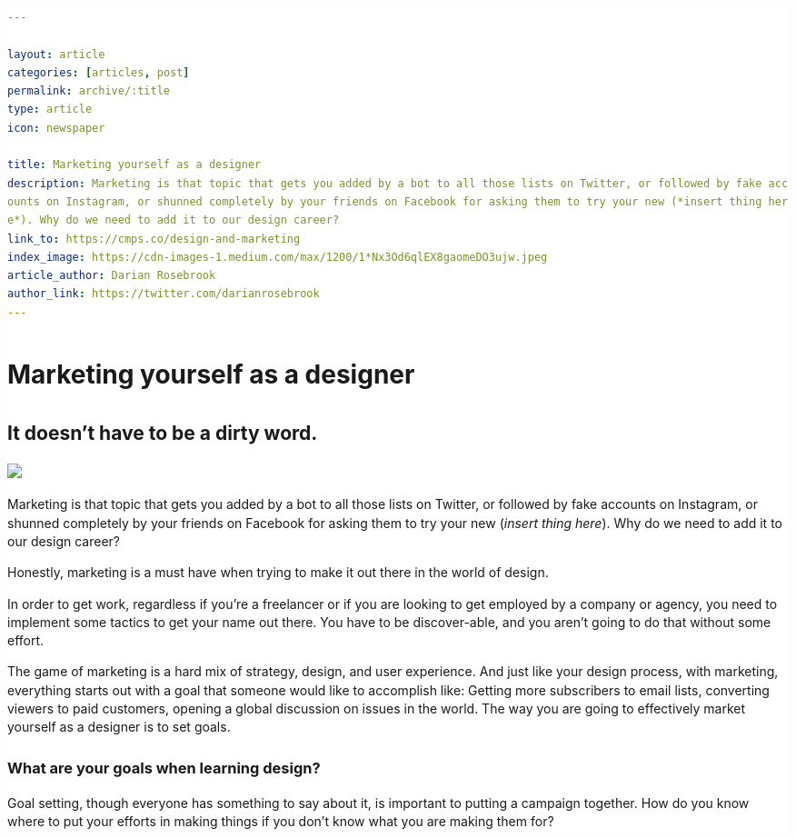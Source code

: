 ```yaml
---

layout: article 
categories: [articles, post]
permalink: archive/:title
type: article
icon: newspaper

title: Marketing yourself as a designer
description: Marketing is that topic that gets you added by a bot to all those lists on Twitter, or followed by fake accounts on Instagram, or shunned completely by your friends on Facebook for asking them to try your new (*insert thing here*). Why do we need to add it to our design career?
link_to: https://cmps.co/design-and-marketing
index_image: https://cdn-images-1.medium.com/max/1200/1*Nx3Od6qlEX8gaomeDO3ujw.jpeg
article_author: Darian Rosebrook
author_link: https://twitter.com/darianrosebrook
---
```

# Marketing yourself as a designer

## It doesn’t have to be a dirty word.

![](https://cdn-images-1.medium.com/max/1000/1*Nx3Od6qlEX8gaomeDO3ujw.jpeg)

Marketing is that topic that gets you added by a bot to all those lists on
Twitter, or followed by fake accounts on Instagram, or shunned completely by
your friends on Facebook for asking them to try your new (*insert thing here*).
Why do we need to add it to our design career?

Honestly, marketing is a must have when trying to make it out there in the world
of design.

In order to get work, regardless if you’re a freelancer or if you are looking to
get employed by a company or agency, you need to implement some tactics to get
your name out there. You have to be discover-able, and you aren’t going to do
that without some effort.

The game of marketing is a hard mix of strategy, design, and user experience.
And just like your design process, with marketing, everything starts out with a
goal that someone would like to accomplish like: Getting more subscribers to
email lists, converting viewers to paid customers, opening a global discussion
on issues in the world. The way you are going to effectively market yourself as
a designer is to set goals.

### What are your goals when learning design?

Goal setting, though everyone has something to say about it, is important to
putting a campaign together. How do you know where to put your efforts in making
things if you don’t know what you are making them for?
